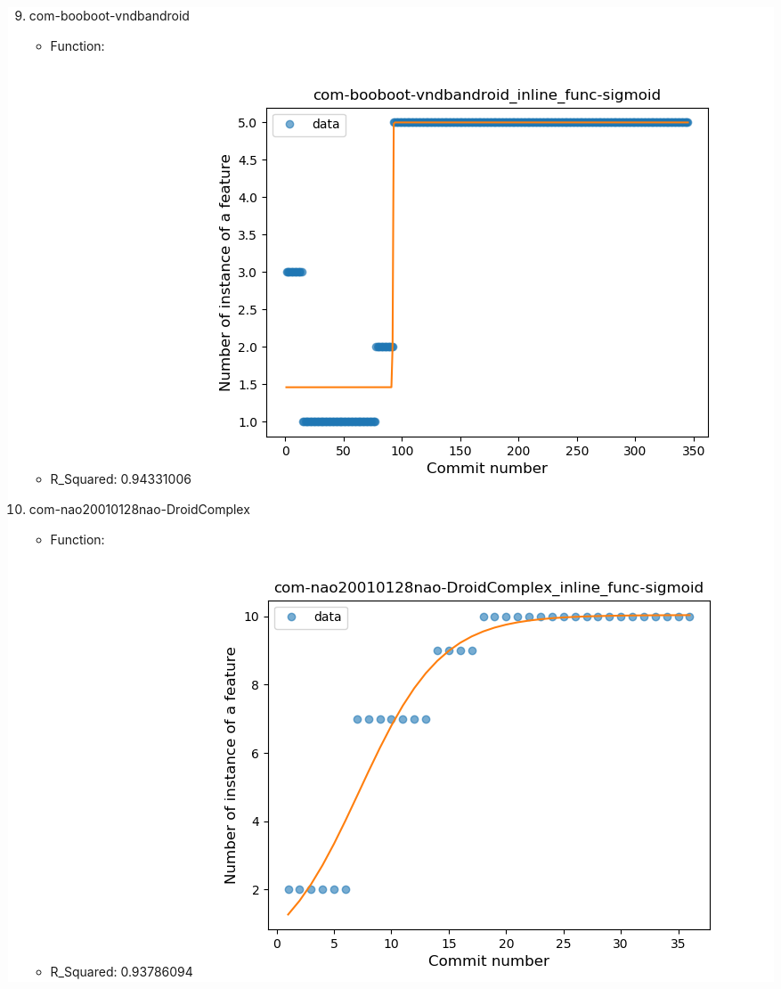 9. com-booboot-vndbandroid

	*  Function: ![equation](http://latex.codecogs.com/svg.latex?%5Cfrac%7B3.53855%7D%7B1%20&plus;%20%5Cepsilon%5E%28-7.006234%28x%20-92.244729%29%29%7D%20&plus;%201.461519)
	* R_Squared: 0.94331006
 ![com-booboot-vndbandroidinline_func](../plots/com-booboot-vndbandroid_inline_func_T7.png)

10. com-nao20010128nao-DroidComplex

	*  Function: ![equation](http://latex.codecogs.com/svg.latex?%5Cfrac%7B-10.328171%7D%7B1%20&plus;%20%5Cepsilon%5E%28--0.279454%28x%20-7.19895%29%29%7D%20&plus;%2010.040315)
	* R_Squared: 0.93786094
 ![com-nao20010128nao-DroidComplexinline_func](../plots/com-nao20010128nao-DroidComplex_inline_func_T7.png)
